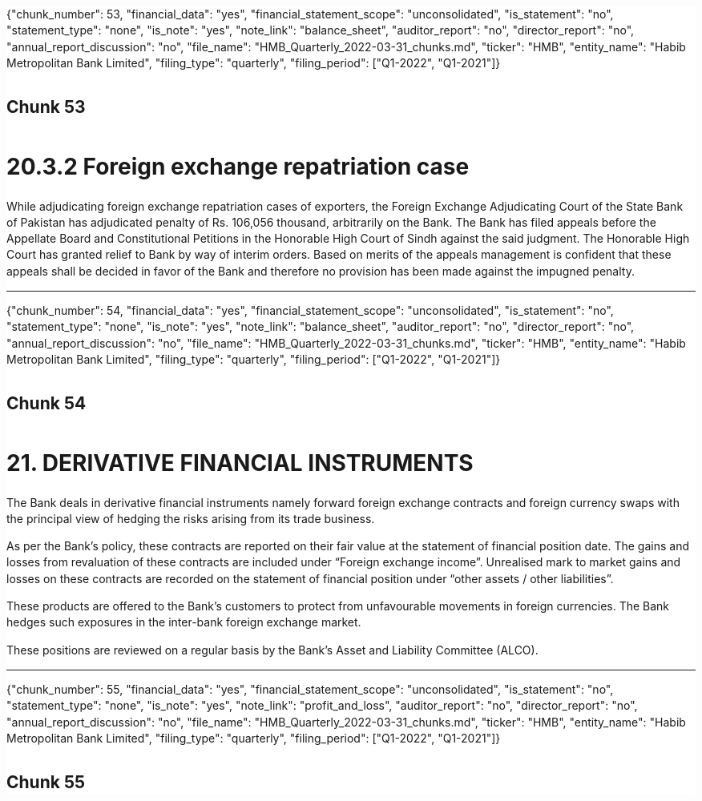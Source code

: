 {"chunk_number": 53, "financial_data": "yes", "financial_statement_scope": "unconsolidated", "is_statement": "no", "statement_type": "none", "is_note": "yes", "note_link": "balance_sheet", "auditor_report": "no", "director_report": "no", "annual_report_discussion": "no", "file_name": "HMB_Quarterly_2022-03-31_chunks.md", "ticker": "HMB", "entity_name": "Habib Metropolitan Bank Limited", "filing_type": "quarterly", "filing_period": ["Q1-2022", "Q1-2021"]}
## Chunk 53


# 20.3.2 Foreign exchange repatriation case

While adjudicating foreign exchange repatriation cases of exporters, the Foreign Exchange Adjudicating Court of the State Bank of Pakistan has adjudicated penalty of Rs. 106,056 thousand, arbitrarily on the Bank. The Bank has filed appeals before the Appellate Board and Constitutional Petitions in the Honorable High Court of Sindh against the said judgment. The Honorable High Court has granted relief to Bank by way of interim orders. Based on merits of the appeals management is confident that these appeals shall be decided in favor of the Bank and therefore no provision has been made against the impugned penalty.

---

{"chunk_number": 54, "financial_data": "yes", "financial_statement_scope": "unconsolidated", "is_statement": "no", "statement_type": "none", "is_note": "yes", "note_link": "balance_sheet", "auditor_report": "no", "director_report": "no", "annual_report_discussion": "no", "file_name": "HMB_Quarterly_2022-03-31_chunks.md", "ticker": "HMB", "entity_name": "Habib Metropolitan Bank Limited", "filing_type": "quarterly", "filing_period": ["Q1-2022", "Q1-2021"]}
## Chunk 54


# 21. DERIVATIVE FINANCIAL INSTRUMENTS

The Bank deals in derivative financial instruments namely forward foreign exchange contracts and foreign currency swaps with the principal view of hedging the risks arising from its trade business.

As per the Bank’s policy, these contracts are reported on their fair value at the statement of financial position date. The gains and losses from revaluation of these contracts are included under “Foreign exchange income”. Unrealised mark to market gains and losses on these contracts are recorded on the statement of financial position under “other assets / other liabilities”.

These products are offered to the Bank’s customers to protect from unfavourable movements in foreign currencies. The Bank hedges such exposures in the inter-bank foreign exchange market.

These positions are reviewed on a regular basis by the Bank’s Asset and Liability Committee (ALCO).

---

{"chunk_number": 55, "financial_data": "yes", "financial_statement_scope": "unconsolidated", "is_statement": "no", "statement_type": "none", "is_note": "yes", "note_link": "profit_and_loss", "auditor_report": "no", "director_report": "no", "annual_report_discussion": "no", "file_name": "HMB_Quarterly_2022-03-31_chunks.md", "ticker": "HMB", "entity_name": "Habib Metropolitan Bank Limited", "filing_type": "quarterly", "filing_period": ["Q1-2022", "Q1-2021"]}
## Chunk 55
